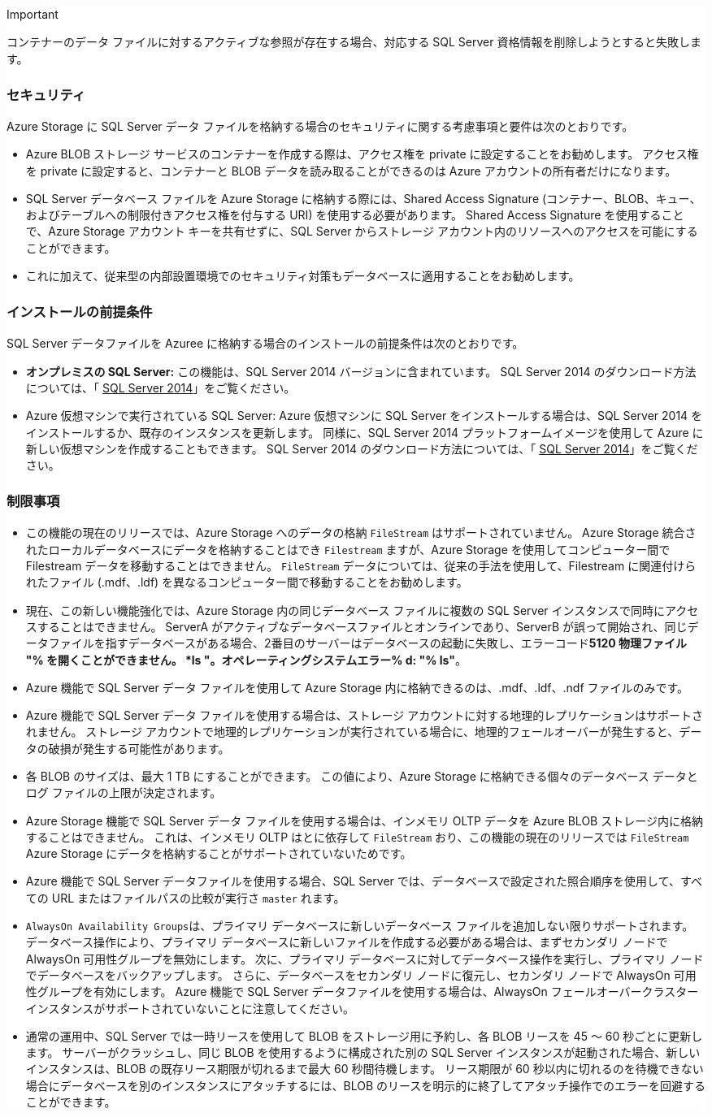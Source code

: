 > [!IMPORTANT]
> コンテナーのデータ ファイルに対するアクティブな参照が存在する場合、対応する SQL Server 資格情報を削除しようとすると失敗します。  
  
### <a name="security"></a>セキュリティ  
 Azure Storage に SQL Server データ ファイルを格納する場合のセキュリティに関する考慮事項と要件は次のとおりです。  
  
-   Azure BLOB ストレージ サービスのコンテナーを作成する際は、アクセス権を private に設定することをお勧めします。 アクセス権を private に設定すると、コンテナーと BLOB データを読み取ることができるのは Azure アカウントの所有者だけになります。  
  
-   SQL Server データベース ファイルを Azure Storage に格納する際には、Shared Access Signature (コンテナー、BLOB、キュー、およびテーブルへの制限付きアクセス権を付与する URI) を使用する必要があります。 Shared Access Signature を使用することで、Azure Storage アカウント キーを共有せずに、SQL Server からストレージ アカウント内のリソースへのアクセスを可能にすることができます。  
  
-   これに加えて、従来型の内部設置環境でのセキュリティ対策もデータベースに適用することをお勧めします。  
  
### <a name="installation-prerequisites"></a>インストールの前提条件  
 SQL Server データファイルを Azuree に格納する場合のインストールの前提条件は次のとおりです。  
  
-   **オンプレミスの SQL Server:** この機能は、SQL Server 2014 バージョンに含まれています。 SQL Server 2014 のダウンロード方法については、「 [SQL Server 2014](https://www.microsoft.com/sqlserver/sql-server-2014.aspx)」をご覧ください。  
  
-   Azure 仮想マシンで実行されている SQL Server: Azure 仮想マシンに SQL Server をインストールする場合は、SQL Server 2014 をインストールするか、既存のインスタンスを更新します。 同様に、SQL Server 2014 プラットフォームイメージを使用して Azure に新しい仮想マシンを作成することもできます。 SQL Server 2014 のダウンロード方法については、「 [SQL Server 2014](https://www.microsoft.com/sqlserver/sql-server-2014.aspx)」をご覧ください。  
  
###  <a name="limitations"></a><a name="bkmk_Limitations"></a> 制限事項  
  
-   この機能の現在のリリースでは、Azure Storage へのデータの格納 `FileStream` はサポートされていません。 Azure Storage 統合されたローカルデータベースにデータを格納することはでき `Filestream` ますが、Azure Storage を使用してコンピューター間で Filestream データを移動することはできません。 `FileStream` データについては、従来の手法を使用して、Filestream に関連付けられたファイル (.mdf、.ldf) を異なるコンピューター間で移動することをお勧めします。  
  
-   現在、この新しい機能強化では、Azure Storage 内の同じデータベース ファイルに複数の SQL Server インスタンスで同時にアクセスすることはできません。 ServerA がアクティブなデータベースファイルとオンラインであり、ServerB が誤って開始され、同じデータファイルを指すデータベースがある場合、2番目のサーバーはデータベースの起動に失敗し、エラーコード**5120 物理ファイル "% を開くことができません。 \*ls "。オペレーティングシステムエラー% d: "% ls"**。  
  
-   Azure 機能で SQL Server データ ファイルを使用して Azure Storage 内に格納できるのは、.mdf、.ldf、.ndf ファイルのみです。  
  
-   Azure 機能で SQL Server データ ファイルを使用する場合は、ストレージ アカウントに対する地理的レプリケーションはサポートされません。 ストレージ アカウントで地理的レプリケーションが実行されている場合に、地理的フェールオーバーが発生すると、データの破損が発生する可能性があります。  
  
-   各 BLOB のサイズは、最大 1 TB にすることができます。 この値により、Azure Storage に格納できる個々のデータベース データとログ ファイルの上限が決定されます。  
  
-   Azure Storage 機能で SQL Server データ ファイルを使用する場合は、インメモリ OLTP データを Azure BLOB ストレージ内に格納することはできません。 これは、インメモリ OLTP はとに依存して `FileStream` おり、この機能の現在のリリースでは `FileStream` Azure Storage にデータを格納することがサポートされていないためです。  
  
-   Azure 機能で SQL Server データファイルを使用する場合、SQL Server では、データベースで設定された照合順序を使用して、すべての URL またはファイルパスの比較が実行さ `master` れます。  
  
-   `AlwaysOn Availability Groups`は、プライマリ データベースに新しいデータベース ファイルを追加しない限りサポートされます。 データベース操作により、プライマリ データベースに新しいファイルを作成する必要がある場合は、まずセカンダリ ノードで AlwaysOn 可用性グループを無効にします。 次に、プライマリ データベースに対してデータベース操作を実行し、プライマリ ノードでデータベースをバックアップします。 さらに、データベースをセカンダリ ノードに復元し、セカンダリ ノードで AlwaysOn 可用性グループを有効にします。 Azure 機能で SQL Server データファイルを使用する場合は、AlwaysOn フェールオーバークラスターインスタンスがサポートされていないことに注意してください。  
  
-   通常の運用中、SQL Server では一時リースを使用して BLOB をストレージ用に予約し、各 BLOB リースを 45 ～ 60 秒ごとに更新します。 サーバーがクラッシュし、同じ BLOB を使用するように構成された別の SQL Server インスタンスが起動された場合、新しいインスタンスは、BLOB の既存リース期限が切れるまで最大 60 秒間待機します。 リース期限が 60 秒以内に切れるのを待機できない場合にデータベースを別のインスタンスにアタッチするには、BLOB のリースを明示的に終了してアタッチ操作でのエラーを回避することができます。  
  